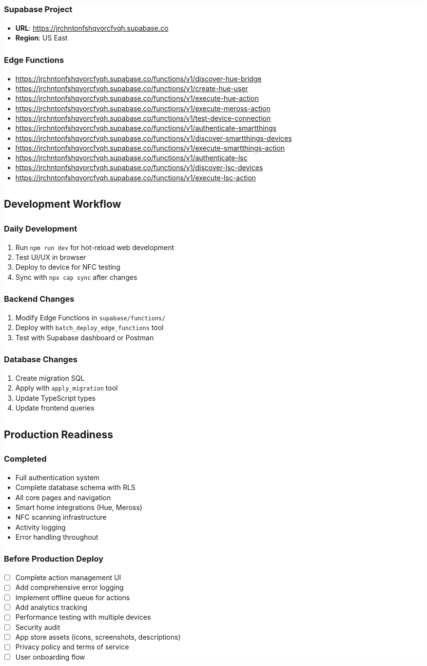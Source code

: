 ### Supabase Project
- **URL**: https://jrchntonfshqvorcfvqh.supabase.co
- **Region**: US East

### Edge Functions
- https://jrchntonfshqvorcfvqh.supabase.co/functions/v1/discover-hue-bridge
- https://jrchntonfshqvorcfvqh.supabase.co/functions/v1/create-hue-user
- https://jrchntonfshqvorcfvqh.supabase.co/functions/v1/execute-hue-action
- https://jrchntonfshqvorcfvqh.supabase.co/functions/v1/execute-meross-action
- https://jrchntonfshqvorcfvqh.supabase.co/functions/v1/test-device-connection
- https://jrchntonfshqvorcfvqh.supabase.co/functions/v1/authenticate-smartthings
- https://jrchntonfshqvorcfvqh.supabase.co/functions/v1/discover-smartthings-devices
- https://jrchntonfshqvorcfvqh.supabase.co/functions/v1/execute-smartthings-action
- https://jrchntonfshqvorcfvqh.supabase.co/functions/v1/authenticate-lsc
- https://jrchntonfshqvorcfvqh.supabase.co/functions/v1/discover-lsc-devices
- https://jrchntonfshqvorcfvqh.supabase.co/functions/v1/execute-lsc-action

## Development Workflow

### Daily Development
1. Run `npm run dev` for hot-reload web development
2. Test UI/UX in browser
3. Deploy to device for NFC testing
4. Sync with `npx cap sync` after changes

### Backend Changes
1. Modify Edge Functions in `supabase/functions/`
2. Deploy with `batch_deploy_edge_functions` tool
3. Test with Supabase dashboard or Postman

### Database Changes
1. Create migration SQL
2. Apply with `apply_migration` tool
3. Update TypeScript types
4. Update frontend queries

## Production Readiness

### Completed
- Full authentication system
- Complete database schema with RLS
- All core pages and navigation
- Smart home integrations (Hue, Meross)
- NFC scanning infrastructure
- Activity logging
- Error handling throughout

### Before Production Deploy
- [ ] Complete action management UI
- [ ] Add comprehensive error logging
- [ ] Implement offline queue for actions
- [ ] Add analytics tracking
- [ ] Performance testing with multiple devices
- [ ] Security audit
- [ ] App store assets (icons, screenshots, descriptions)
- [ ] Privacy policy and terms of service
- [ ] User onboarding flow
